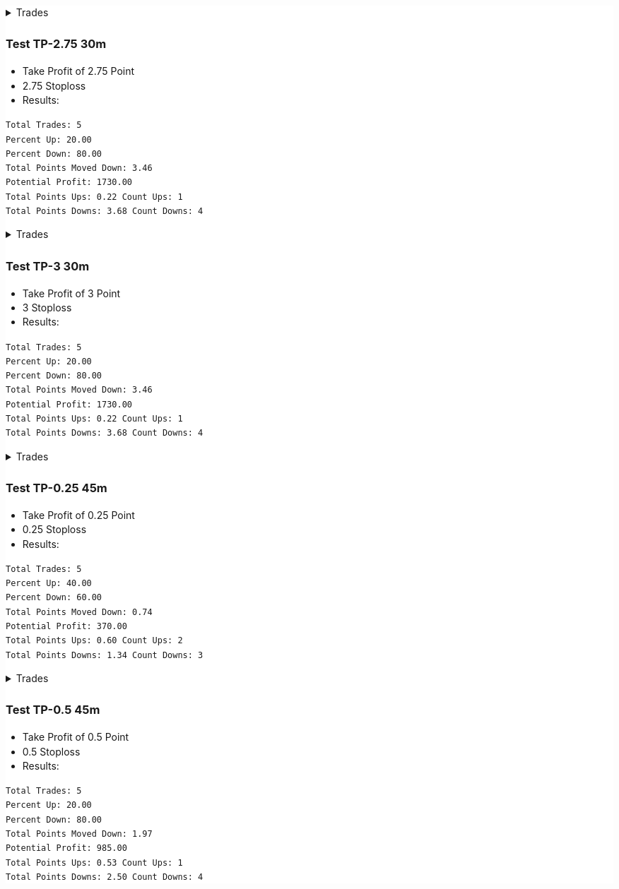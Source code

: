 <details><summary>Trades</summary></details>

### Test TP-2.75 30m
* Take Profit of 2.75 Point
* 2.75 Stoploss
* Results:
```
Total Trades: 5
Percent Up: 20.00
Percent Down: 80.00
Total Points Moved Down: 3.46
Potential Profit: 1730.00
Total Points Ups: 0.22 Count Ups: 1
Total Points Downs: 3.68 Count Downs: 4
```

<details><summary>Trades</summary></details>

### Test TP-3 30m
* Take Profit of 3 Point
* 3 Stoploss
* Results:
```
Total Trades: 5
Percent Up: 20.00
Percent Down: 80.00
Total Points Moved Down: 3.46
Potential Profit: 1730.00
Total Points Ups: 0.22 Count Ups: 1
Total Points Downs: 3.68 Count Downs: 4
```

<details><summary>Trades</summary></details>

### Test TP-0.25 45m
* Take Profit of 0.25 Point
* 0.25 Stoploss
* Results:
```
Total Trades: 5
Percent Up: 40.00
Percent Down: 60.00
Total Points Moved Down: 0.74
Potential Profit: 370.00
Total Points Ups: 0.60 Count Ups: 2
Total Points Downs: 1.34 Count Downs: 3
```

<details><summary>Trades</summary></details>

### Test TP-0.5 45m
* Take Profit of 0.5 Point
* 0.5 Stoploss
* Results:
```
Total Trades: 5
Percent Up: 20.00
Percent Down: 80.00
Total Points Moved Down: 1.97
Potential Profit: 985.00
Total Points Ups: 0.53 Count Ups: 1
Total Points Downs: 2.50 Count Downs: 4
```
